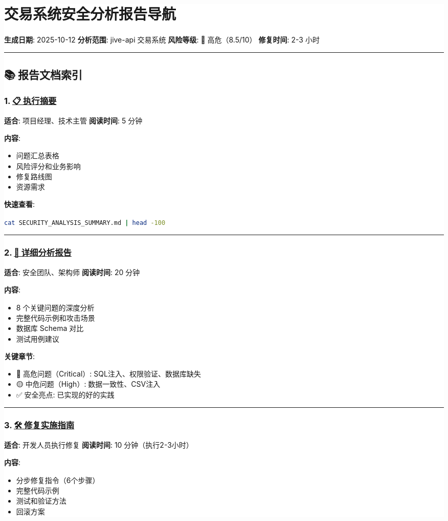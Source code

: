 # 交易系统安全分析报告导航

**生成日期**: 2025-10-12
**分析范围**: jive-api 交易系统
**风险等级**: 🔴 高危（8.5/10）
**修复时间**: 2-3 小时

---

## 📚 报告文档索引

### 1. [📋 执行摘要](./SECURITY_ANALYSIS_SUMMARY.md)
**适合**: 项目经理、技术主管
**阅读时间**: 5 分钟

**内容**:
- 问题汇总表格
- 风险评分和业务影响
- 修复路线图
- 资源需求

**快速查看**:
```bash
cat SECURITY_ANALYSIS_SUMMARY.md | head -100
```

---

### 2. [🔬 详细分析报告](./TRANSACTION_SECURITY_ANALYSIS.md)
**适合**: 安全团队、架构师
**阅读时间**: 20 分钟

**内容**:
- 8 个关键问题的深度分析
- 完整代码示例和攻击场景
- 数据库 Schema 对比
- 测试用例建议

**关键章节**:
- 🔴 高危问题（Critical）: SQL注入、权限验证、数据库缺失
- 🟡 中危问题（High）: 数据一致性、CSV注入
- ✅ 安全亮点: 已实现的好的实践

---

### 3. [🛠️ 修复实施指南](./TRANSACTION_FIX_GUIDE.md)
**适合**: 开发人员执行修复
**阅读时间**: 10 分钟（执行2-3小时）

**内容**:
- 分步修复指令（6个步骤）
- 完整代码示例
- 测试和验证方法
- 回滚方案
